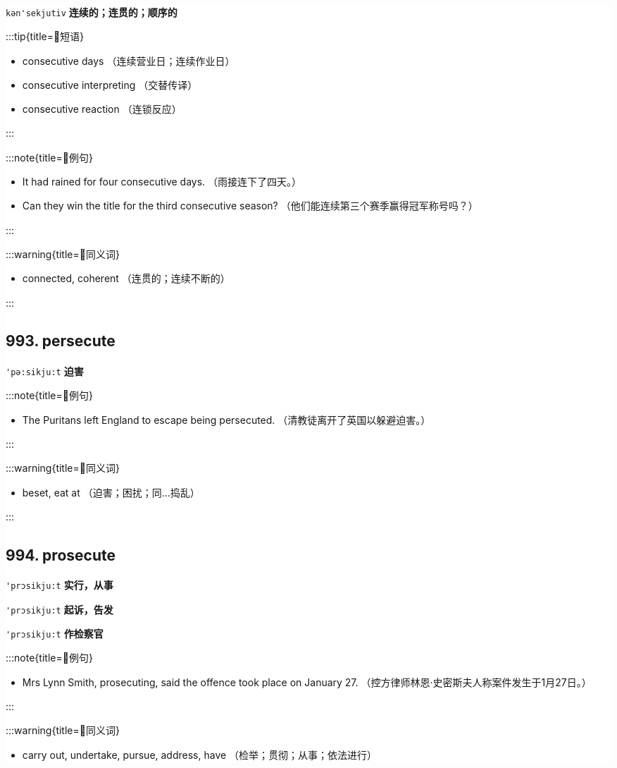 `kən'sekjutiv`  **连续的；连贯的；顺序的**

:::tip{title=🤩短语}

- consecutive days （连续营业日；连续作业日）

- consecutive interpreting （交替传译）

- consecutive reaction （连锁反应）

:::

:::note{title=🎤例句}

- It had rained for four consecutive days. （雨接连下了四天。）

- Can they win the title for the third consecutive season? （他们能连续第三个赛季赢得冠军称号吗？）

:::

:::warning{title=🤔同义词}

- connected, coherent （连贯的；连续不断的）

:::


## 993. persecute

`'pə:sikju:t`  **迫害**

:::note{title=🎤例句}

- The Puritans left England to escape being persecuted. （清教徒离开了英国以躲避迫害。）

:::

:::warning{title=🤔同义词}

- beset, eat at （迫害；困扰；同…捣乱）

:::


## 994. prosecute

`'prɔsikju:t`  **实行，从事**

`'prɔsikju:t`  **起诉，告发**

`'prɔsikju:t`  **作检察官**

:::note{title=🎤例句}

- Mrs Lynn Smith, prosecuting, said the offence took place on January 27. （控方律师林恩·史密斯夫人称案件发生于1月27日。）

:::

:::warning{title=🤔同义词}

- carry out, undertake, pursue, address, have （检举；贯彻；从事；依法进行）
